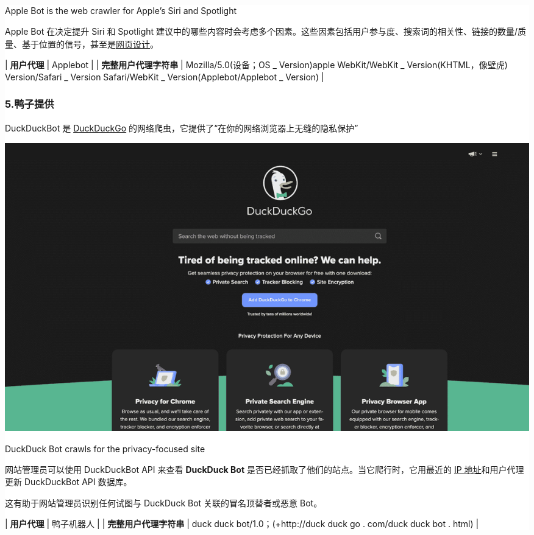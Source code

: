 Apple Bot is the web crawler for Apple’s Siri and Spotlight



Apple Bot 在决定提升 Siri 和 Spotlight 建议中的哪些内容时会考虑多个因素。这些因素包括用户参与度、搜索词的相关性、链接的数量/质量、基于位置的信号，甚至是[网页设计](https://kinsta.com/blog/web-design-principles/)。

| **用户代理** | Applebot |
| **完整用户代理字符串** | Mozilla/5.0(设备；OS _ Version)apple WebKit/WebKit _ Version(KHTML，像壁虎)
Version/Safari _ Version Safari/WebKit _ Version(Applebot/Applebot _ Version) |

### 5.鸭子提供

DuckDuckBot 是 [DuckDuckGo](https://kinsta.com/blog/duckduckgo-privacy/) 的网络爬虫，它提供了“在你的网络浏览器上无缝的隐私保护”

![DuckDuck Bot web crawler](img/8a86cea1be5162fc97c21b0532258e86.png)

DuckDuck Bot crawls for the privacy-focused site



网站管理员可以使用 DuckDuckBot API 来查看 **DuckDuck Bot** 是否已经抓取了他们的站点。当它爬行时，它用最近的 [IP 地址](https://kinsta.com/tools/what-is-my-ip/)和用户代理更新 DuckDuckBot API 数据库。

这有助于网站管理员识别任何试图与 DuckDuck Bot 关联的冒名顶替者或恶意 Bot。

| **用户代理** | 鸭子机器人 |
| **完整用户代理字符串** | duck duck bot/1.0；(+http://duck duck go . com/duck duck bot . html) |
